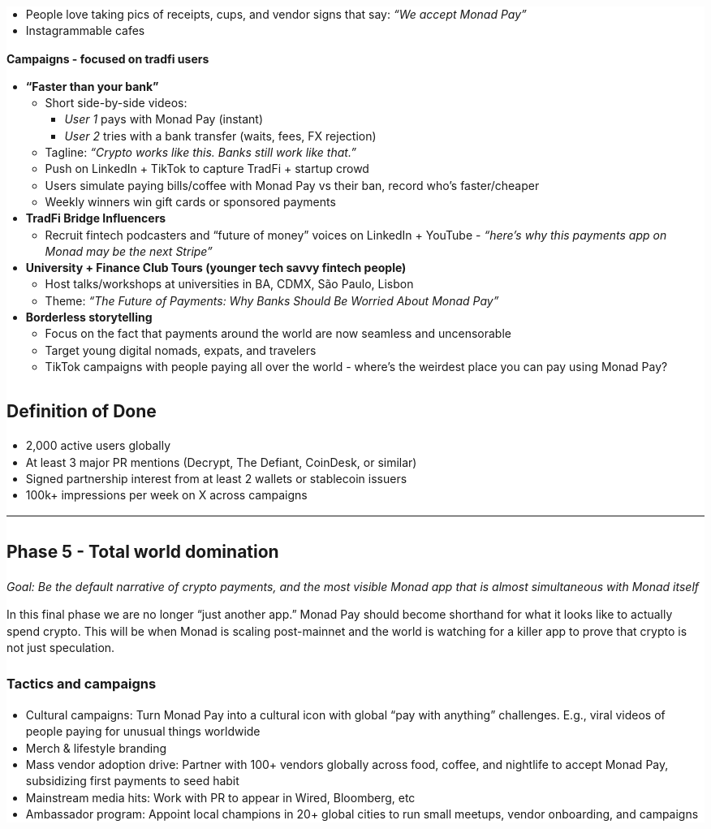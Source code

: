   - People love taking pics of receipts, cups, and vendor signs that say: _“We accept Monad Pay”_
  - Instagrammable cafes

**Campaigns - focused on tradfi users**

- **“Faster than your bank”**
  - Short side-by-side videos:
    - _User 1_ pays with Monad Pay (instant)
    - _User 2_ tries with a bank transfer (waits, fees, FX rejection)
  - Tagline: _“Crypto works like this. Banks still work like that.”_
  - Push on LinkedIn + TikTok to capture TradFi + startup crowd
  - Users simulate paying bills/coffee with Monad Pay vs their ban, record who’s faster/cheaper
  - Weekly winners win gift cards or sponsored payments
- **TradFi Bridge Influencers**
  - Recruit fintech podcasters and “future of money” voices on LinkedIn + YouTube - _“here’s why this payments app on Monad may be the next Stripe”_
- **University + Finance Club Tours (younger tech savvy fintech people)**
  - Host talks/workshops at universities in BA, CDMX, São Paulo, Lisbon
  - Theme: _“The Future of Payments: Why Banks Should Be Worried About Monad Pay”_
- **Borderless storytelling**
  - Focus on the fact that payments around the world are now seamless and uncensorable
  - Target young digital nomads, expats, and travelers
  - TikTok campaigns with people paying all over the world - where’s the weirdest place you can pay using Monad Pay?

## Definition of Done

- 2,000 active users globally
- At least 3 major PR mentions (Decrypt, The Defiant, CoinDesk, or similar)
- Signed partnership interest from at least 2 wallets or stablecoin issuers
- 100k+ impressions per week on X across campaigns

---

## Phase 5 - Total world domination

_Goal: Be the default narrative of crypto payments, and the most visible Monad app that is almost simultaneous with Monad itself_

In this final phase we are no longer “just another app.” Monad Pay should become shorthand for what it looks like to actually spend crypto. This will be when Monad is scaling post-mainnet and the world is watching for a killer app to prove that crypto is not just speculation.

### Tactics and campaigns

- Cultural campaigns: Turn Monad Pay into a cultural icon with global “pay with anything” challenges. E.g., viral videos of people paying for unusual things worldwide
- Merch & lifestyle branding
- Mass vendor adoption drive: Partner with 100+ vendors globally across food, coffee, and nightlife to accept Monad Pay, subsidizing first payments to seed habit
- Mainstream media hits: Work with PR to appear in Wired, Bloomberg, etc
- Ambassador program: Appoint local champions in 20+ global cities to run small meetups, vendor onboarding, and campaigns
